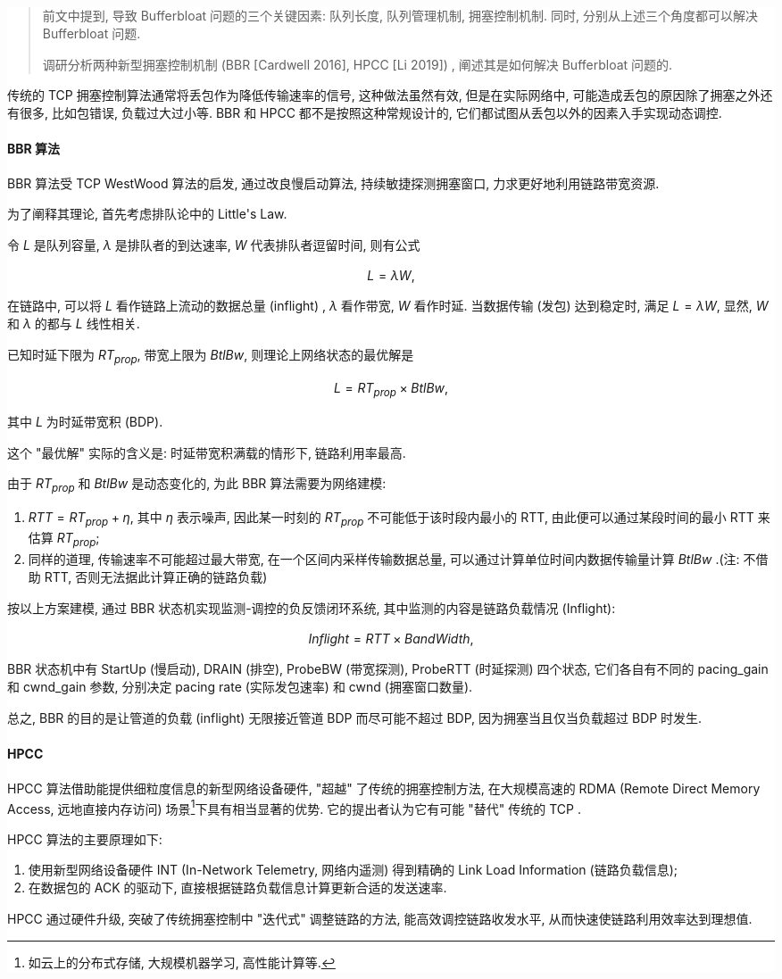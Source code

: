 > 前文中提到, 导致 Bufferbloat 问题的三个关键因素: 队列长度, 队列管理机制, 拥塞控制机制. 同时, 分别从上述三个角度都可以解决 Bufferbloat 问题.
>
> 调研分析两种新型拥塞控制机制 (BBR [Cardwell 2016], HPCC [Li 2019]) , 阐述其是如何解决 Bufferbloat 问题的.

传统的 TCP 拥塞控制算法通常将丢包作为降低传输速率的信号, 这种做法虽然有效, 但是在实际网络中, 可能造成丢包的原因除了拥塞之外还有很多, 比如包错误, 负载过大过小等. BBR 和 HPCC 都不是按照这种常规设计的, 它们都试图从丢包以外的因素入手实现动态调控.

#### BBR 算法

BBR 算法受 TCP WestWood 算法的启发, 通过改良慢启动算法, 持续敏捷探测拥塞窗口, 力求更好地利用链路带宽资源.

为了阐释其理论, 首先考虑排队论中的 Little's Law.

令 $L$ 是队列容量, $\lambda$ 是排队者的到达速率, $W$ 代表排队者逗留时间, 则有公式

$$
L=\lambda W,
$$

在链路中, 可以将 $L$ 看作链路上流动的数据总量 (inflight) , $\lambda$ 看作带宽, $W$ 看作时延. 当数据传输 (发包) 达到稳定时, 满足 $L=\lambda W$, 显然, $W$ 和 $\lambda$ 的都与 $L$ 线性相关.

已知时延下限为 $RT_{prop}$, 带宽上限为 $BtlBw$, 则理论上网络状态的最优解是

$$
L=RT_{prop}\times BtlBw,
$$

其中 $L$ 为时延带宽积 (BDP).

这个 "最优解" 实际的含义是: 时延带宽积满载的情形下, 链路利用率最高.

由于 $RT_{prop}$ 和 $BtlBw$ 是动态变化的, 为此 BBR 算法需要为网络建模:

1. $RTT=RT_{prop}+\eta$, 其中 $\eta$ 表示噪声, 因此某一时刻的 $RT_{prop}$ 不可能低于该时段内最小的 RTT, 由此便可以通过某段时间的最小 RTT 来估算 $RT_{prop}$;
2. 同样的道理, 传输速率不可能超过最大带宽, 在一个区间内采样传输数据总量, 可以通过计算单位时间内数据传输量计算 $BtlBw$ .(注: 不借助 RTT, 否则无法据此计算正确的链路负载)

按以上方案建模, 通过 BBR 状态机实现监测-调控的负反馈闭环系统, 其中监测的内容是链路负载情况 (Inflight):

$$
Inflight = RTT \times BandWidth,
$$

BBR 状态机中有 StartUp (慢启动), DRAIN (排空), ProbeBW (带宽探测), ProbeRTT (时延探测) 四个状态, 它们各自有不同的 pacing_gain 和 cwnd_gain 参数, 分别决定 pacing rate (实际发包速率) 和 cwnd (拥塞窗口数量).

总之, BBR 的目的是让管道的负载 (inflight) 无限接近管道 BDP 而尽可能不超过 BDP, 因为拥塞当且仅当负载超过 BDP 时发生.

#### HPCC

HPCC 算法借助能提供细粒度信息的新型网络设备硬件, "超越" 了传统的拥塞控制方法, 在大规模高速的 RDMA (Remote Direct Memory Access, 远地直接内存访问) 场景[^2]下具有相当显著的优势. 它的提出者认为它有可能 "替代" 传统的 TCP .

HPCC 算法的主要原理如下:

1. 使用新型网络设备硬件 INT (In-Network Telemetry, 网络内遥测) 得到精确的 Link Load Information (链路负载信息);
2. 在数据包的 ACK 的驱动下, 直接根据链路负载信息计算更新合适的发送速率.

HPCC 通过硬件升级, 突破了传统拥塞控制中 "迭代式" 调整链路的方法, 能高效调控链路收发水平, 从而快速使链路利用效率达到理想值.


[^1]: K. Nichols et al., Controlling Queue Delay, ACM Queue 2012.
[^2]: 如云上的分布式存储, 大规模机器学习, 高性能计算等.